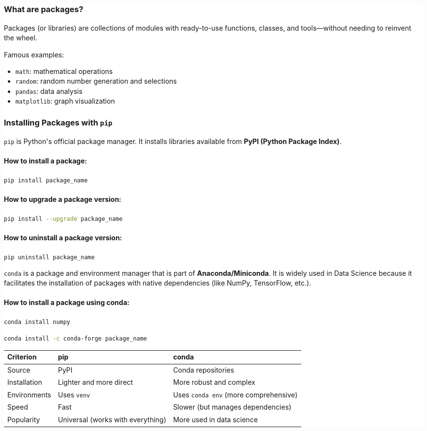 ### What are packages?

Packages (or libraries) are collections of modules with ready-to-use functions, classes, and tools—without needing to reinvent the wheel.

Famous examples:

  * `math`: mathematical operations
  * `random`: random number generation and selections
  * `pandas`: data analysis
  * `matplotlib`: graph visualization

### Installing Packages with `pip`

`pip` is Python's official package manager. It installs libraries available from **PyPI (Python Package Index)**.

#### How to install a package:

```bash
pip install package_name
```

#### How to upgrade a package version:

```bash
pip install --upgrade package_name
```

#### How to uninstall a package version:

```bash
pip uninstall package_name
```

`conda` is a package and environment manager that is part of **Anaconda/Miniconda**. It is widely used in Data Science because it facilitates the installation of packages with native dependencies (like NumPy, TensorFlow, etc.).

#### How to install a package using conda:

```bash
conda install numpy
```

```bash
conda install -c conda-forge package_name
```

| Criterion    | pip                           | conda                                  |
| :----------- | :---------------------------- | :------------------------------------- |
| Source       | PyPI                          | Conda repositories                     |
| Installation | Lighter and more direct       | More robust and complex                |
| Environments | Uses `venv`                   | Uses `conda env` (more comprehensive)  |
| Speed        | Fast                          | Slower (but manages dependencies)      |
| Popularity   | Universal (works with everything) | More used in data science              |

